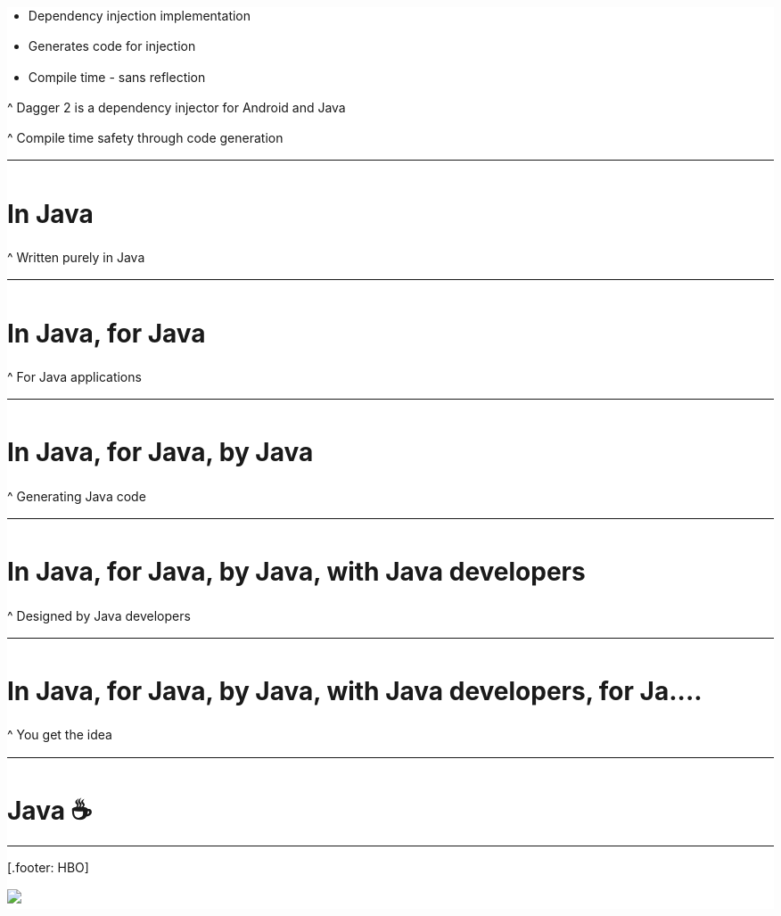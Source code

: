 - Dependency injection implementation

- Generates code for injection

- Compile time - sans reflection

^ Dagger 2 is a dependency injector for Android and Java

^ Compile time safety through code generation

---

# In Java

^ Written purely in Java

---

# In Java, for Java

^ For Java applications

---

# In Java, for Java, by Java

^ Generating Java code

---

# In Java, for Java, by Java, with Java developers

^ Designed by Java developers

---

# In Java, for Java, by Java, with Java developers, for Ja....

^ You get the idea

---

# Java ☕️

---

[.footer: HBO]

![](wait-what.gif)
